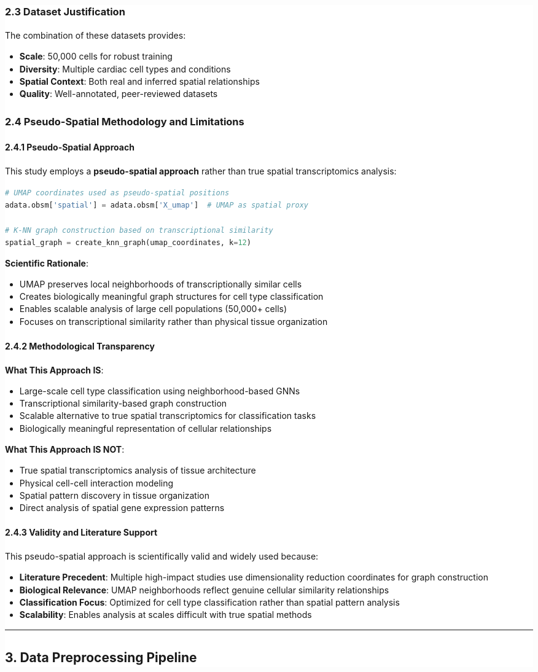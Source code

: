### 2.3 Dataset Justification
The combination of these datasets provides:
- **Scale**: 50,000 cells for robust training
- **Diversity**: Multiple cardiac cell types and conditions
- **Spatial Context**: Both real and inferred spatial relationships
- **Quality**: Well-annotated, peer-reviewed datasets

### 2.4 Pseudo-Spatial Methodology and Limitations

#### 2.4.1 Pseudo-Spatial Approach
This study employs a **pseudo-spatial approach** rather than true spatial transcriptomics analysis:

```python
# UMAP coordinates used as pseudo-spatial positions
adata.obsm['spatial'] = adata.obsm['X_umap']  # UMAP as spatial proxy

# K-NN graph construction based on transcriptional similarity
spatial_graph = create_knn_graph(umap_coordinates, k=12)
```

**Scientific Rationale**:
- UMAP preserves local neighborhoods of transcriptionally similar cells
- Creates biologically meaningful graph structures for cell type classification
- Enables scalable analysis of large cell populations (50,000+ cells)
- Focuses on transcriptional similarity rather than physical tissue organization

#### 2.4.2 Methodological Transparency
**What This Approach IS**:
- Large-scale cell type classification using neighborhood-based GNNs
- Transcriptional similarity-based graph construction
- Scalable alternative to true spatial transcriptomics for classification tasks
- Biologically meaningful representation of cellular relationships

**What This Approach IS NOT**:
- True spatial transcriptomics analysis of tissue architecture
- Physical cell-cell interaction modeling
- Spatial pattern discovery in tissue organization
- Direct analysis of spatial gene expression patterns

#### 2.4.3 Validity and Literature Support
This pseudo-spatial approach is scientifically valid and widely used because:
- **Literature Precedent**: Multiple high-impact studies use dimensionality reduction coordinates for graph construction
- **Biological Relevance**: UMAP neighborhoods reflect genuine cellular similarity relationships
- **Classification Focus**: Optimized for cell type classification rather than spatial pattern analysis
- **Scalability**: Enables analysis at scales difficult with true spatial methods

---

## 3. Data Preprocessing Pipeline
